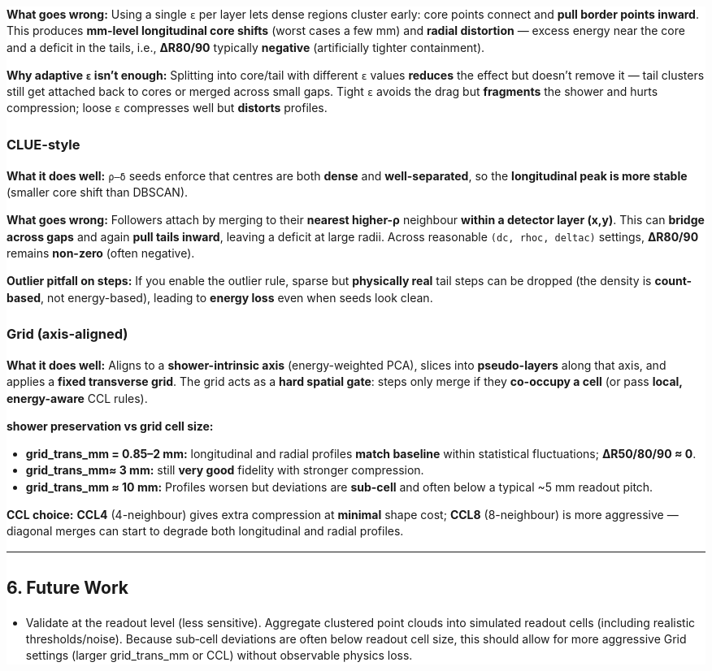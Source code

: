**What goes wrong:** Using a single `ε` per layer lets dense regions cluster early: core points connect and **pull border points inward**. This produces  **mm-level longitudinal core shifts** (worst cases a few mm) and  **radial distortion** — excess energy near the core and a deficit in the tails, i.e., **ΔR80/90** typically **negative** (artificially tighter containment).


**Why adaptive `ε` isn’t enough:** Splitting into core/tail with different `ε` values **reduces** the effect but doesn’t remove it — tail clusters still get attached back to cores or merged across small gaps. Tight `ε` avoids the drag but **fragments** the shower and hurts compression; loose `ε` compresses well but **distorts** profiles.




### CLUE-style


**What it does well:** `ρ–δ` seeds enforce that centres are both **dense** and **well-separated**, so the **longitudinal peak is more stable** (smaller core shift than DBSCAN).


**What goes wrong:** Followers attach by merging to their **nearest higher-ρ** neighbour **within a detector layer (x,y)**. This can **bridge across gaps** and again **pull tails inward**, leaving a deficit at large radii. Across reasonable `(dc, rhoc, deltac)` settings, **ΔR80/90** remains **non-zero** (often negative).


**Outlier pitfall on steps:** If you enable the outlier rule, sparse but **physically real** tail steps can be dropped (the density is **count-based**, not energy-based), leading to **energy loss** even when seeds look clean.




### Grid (axis-aligned)


**What it does well:** Aligns to a **shower-intrinsic axis** (energy-weighted PCA), slices into **pseudo-layers** along that axis, and applies a **fixed transverse grid**. The grid acts as a **hard spatial gate**: steps only merge if they **co-occupy a cell** (or pass **local, energy-aware** CCL rules).


**shower preservation vs grid cell size:**
- **grid_trans_mm = 0.85–2 mm:** longitudinal and radial profiles **match baseline** within statistical fluctuations; **ΔR50/80/90 ≈ 0**.
- **grid_trans_mm≈ 3 mm:** still **very good** fidelity with stronger compression.
- **grid_trans_mm ≈ 10 mm:** Profiles worsen  but deviations are **sub-cell** and often below a typical ~5 mm readout pitch.


**CCL choice:** **CCL4** (4-neighbour) gives extra compression at **minimal** shape cost; **CCL8** (8-neighbour) is more aggressive — diagonal merges can start to degrade both longitudinal and radial profiles.


---


## 6. Future Work
- Validate at the readout level (less sensitive). Aggregate clustered point clouds into simulated readout cells (including realistic thresholds/noise). Because sub‑cell deviations are often below readout cell size, this should allow for more aggressive Grid settings (larger grid_trans_mm or CCL) without observable physics loss.
